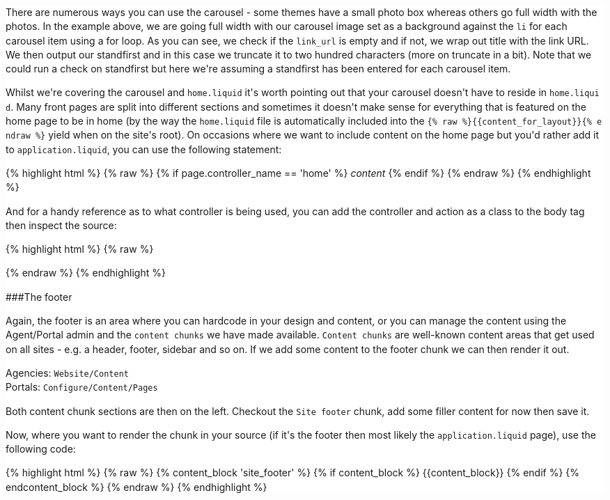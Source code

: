 There are numerous ways you can use the carousel - some themes have a small photo box whereas others go full width with the photos. In the example above, we are going full width with our carousel image set as a background against the ``li`` for each carousel item using a for loop. As you can see, we check if the ``link_url`` is empty and if not, we wrap out title with the link URL. We then output our standfirst and in this case we truncate it to two hundred characters (more on truncate in a bit). Note that we could run a check on standfirst but here we're assuming a standfirst has been entered for each carousel item.

Whilst we're covering the carousel and ``home.liquid`` it's worth pointing out that your carousel doesn't have to reside in ``home.liquid``. Many front pages are split into different sections and sometimes it doesn't make sense for everything that is featured on the home page to be in home (by the way the ``home.liquid`` file is automatically included into the ``{% raw %}{{content_for_layout}}{% endraw %}`` yield when on the site's root). On occasions where we want to include content on the home page but you'd rather add it to ``application.liquid``, you can use the following statement:

{% highlight html %}
{% raw %}
{% if page.controller_name == 'home' %}
 *content*
{% endif %}
{% endraw %}
{% endhighlight %}

And for a handy reference as to what controller is being used, you can add the controller and action as a class to the body tag then inspect the source:

{% highlight html %}
{% raw %}
<body class="{{page.controller_name}} {{page.action_name}}">
{% endraw %}
{% endhighlight %}

###The footer

Again, the footer is an area where you can hardcode in your design and content, or you can manage the content using the Agent/Portal admin and the ``content chunks`` we have made available. ``Content chunks`` are well-known content areas that get used on all sites - e.g. a header, footer, sidebar and so on. If we add some content to the footer chunk we can then render it out.

Agencies: ``Website/Content``<br>
Portals: ``Configure/Content/Pages``

Both content chunk sections are then on the left. Checkout the ``Site footer`` chunk, add some filler content for now then save it.

Now, where you want to render the chunk in your source (if it's the footer then most likely the ``application.liquid`` page), use the following code:

{% highlight html %}
{% raw %}
{% content_block 'site_footer' %}
 {% if content_block %}
  {{content_block}}
 {% endif %}
{% endcontent_block %}
{% endraw %}
{% endhighlight %}
